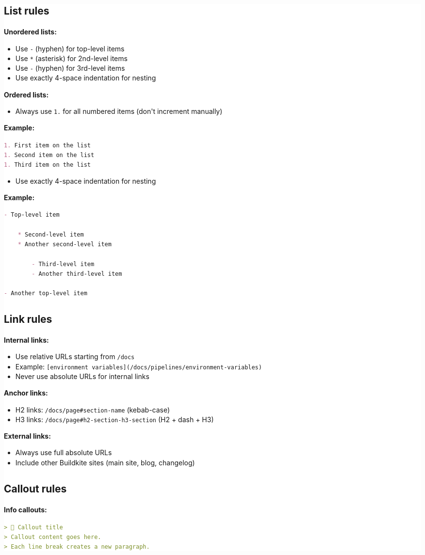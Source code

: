## List rules

**Unordered lists:**
- Use `-` (hyphen) for top-level items
- Use `*` (asterisk) for 2nd-level items
- Use `-` (hyphen) for 3rd-level items
- Use exactly 4-space indentation for nesting

**Ordered lists:**
- Always use `1.` for all numbered items (don't increment manually)

**Example:**
```markdown
1. First item on the list
1. Second item on the list
1. Third item on the list
```

- Use exactly 4-space indentation for nesting

**Example:**
```markdown
- Top-level item

    * Second-level item
    * Another second-level item

        - Third-level item
        - Another third-level item

- Another top-level item
```

## Link rules

**Internal links:**
- Use relative URLs starting from `/docs`
- Example: `[environment variables](/docs/pipelines/environment-variables)`
- Never use absolute URLs for internal links

**Anchor links:**
- H2 links: `/docs/page#section-name` (kebab-case)
- H3 links: `/docs/page#h2-section-h3-section` (H2 + dash + H3)

**External links:**
- Always use full absolute URLs
- Include other Buildkite sites (main site, blog, changelog)

## Callout rules

**Info callouts:**
```markdown
> 📘 Callout title
> Callout content goes here.
> Each line break creates a new paragraph.
```
